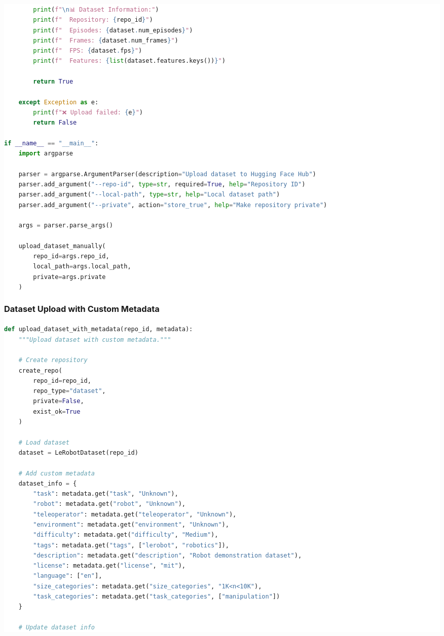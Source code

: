 ```python
        print(f"\n📊 Dataset Information:")
        print(f"  Repository: {repo_id}")
        print(f"  Episodes: {dataset.num_episodes}")
        print(f"  Frames: {dataset.num_frames}")
        print(f"  FPS: {dataset.fps}")
        print(f"  Features: {list(dataset.features.keys())}")

        return True

    except Exception as e:
        print(f"❌ Upload failed: {e}")
        return False

if __name__ == "__main__":
    import argparse

    parser = argparse.ArgumentParser(description="Upload dataset to Hugging Face Hub")
    parser.add_argument("--repo-id", type=str, required=True, help="Repository ID")
    parser.add_argument("--local-path", type=str, help="Local dataset path")
    parser.add_argument("--private", action="store_true", help="Make repository private")

    args = parser.parse_args()

    upload_dataset_manually(
        repo_id=args.repo_id,
        local_path=args.local_path,
        private=args.private
    )
```

### Dataset Upload with Custom Metadata

```python
def upload_dataset_with_metadata(repo_id, metadata):
    """Upload dataset with custom metadata."""

    # Create repository
    create_repo(
        repo_id=repo_id,
        repo_type="dataset",
        private=False,
        exist_ok=True
    )

    # Load dataset
    dataset = LeRobotDataset(repo_id)

    # Add custom metadata
    dataset_info = {
        "task": metadata.get("task", "Unknown"),
        "robot": metadata.get("robot", "Unknown"),
        "teleoperator": metadata.get("teleoperator", "Unknown"),
        "environment": metadata.get("environment", "Unknown"),
        "difficulty": metadata.get("difficulty", "Medium"),
        "tags": metadata.get("tags", ["lerobot", "robotics"]),
        "description": metadata.get("description", "Robot demonstration dataset"),
        "license": metadata.get("license", "mit"),
        "language": ["en"],
        "size_categories": metadata.get("size_categories", "1K<n<10K"),
        "task_categories": metadata.get("task_categories", ["manipulation"])
    }

    # Update dataset info
```